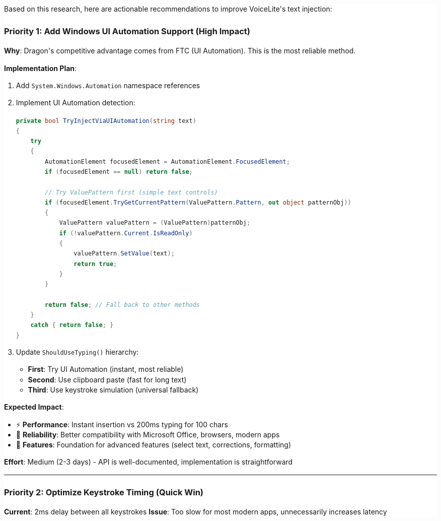 Based on this research, here are actionable recommendations to improve VoiceLite's text injection:

### Priority 1: Add Windows UI Automation Support (High Impact)

**Why**: Dragon's competitive advantage comes from FTC (UI Automation). This is the most reliable method.

**Implementation Plan**:
1. Add `System.Windows.Automation` namespace references
2. Implement UI Automation detection:
   ```csharp
   private bool TryInjectViaUIAutomation(string text)
   {
       try
       {
           AutomationElement focusedElement = AutomationElement.FocusedElement;
           if (focusedElement == null) return false;

           // Try ValuePattern first (simple text controls)
           if (focusedElement.TryGetCurrentPattern(ValuePattern.Pattern, out object patternObj))
           {
               ValuePattern valuePattern = (ValuePattern)patternObj;
               if (!valuePattern.Current.IsReadOnly)
               {
                   valuePattern.SetValue(text);
                   return true;
               }
           }

           return false; // Fall back to other methods
       }
       catch { return false; }
   }
   ```

3. Update `ShouldUseTyping()` hierarchy:
   - **First**: Try UI Automation (instant, most reliable)
   - **Second**: Use clipboard paste (fast for long text)
   - **Third**: Use keystroke simulation (universal fallback)

**Expected Impact**:
- ⚡ **Performance**: Instant insertion vs 200ms typing for 100 chars
- 🎯 **Reliability**: Better compatibility with Microsoft Office, browsers, modern apps
- 🔧 **Features**: Foundation for advanced features (select text, corrections, formatting)

**Effort**: Medium (2-3 days) - API is well-documented, implementation is straightforward

---

### Priority 2: Optimize Keystroke Timing (Quick Win)

**Current**: 2ms delay between all keystrokes
**Issue**: Too slow for most modern apps, unnecessarily increases latency
